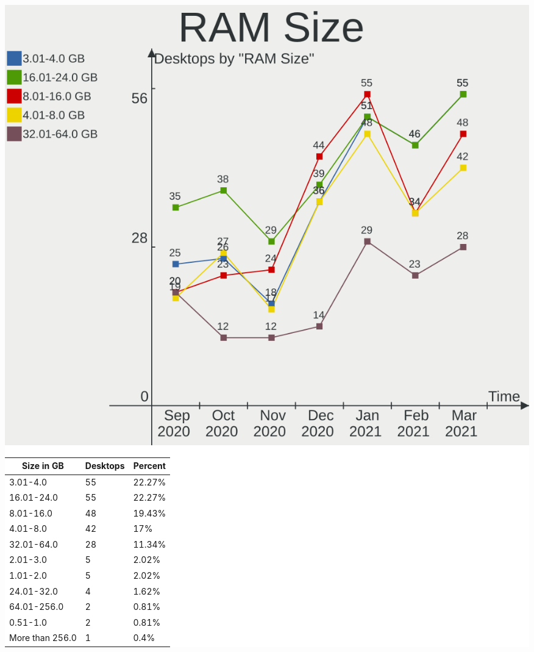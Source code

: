 ![RAM Size](./images/line_chart/node_ram_total.svg)

| Size in GB      | Desktops | Percent |
|-----------------|----------|---------|
| 3.01-4.0        | 55       | 22.27%  |
| 16.01-24.0      | 55       | 22.27%  |
| 8.01-16.0       | 48       | 19.43%  |
| 4.01-8.0        | 42       | 17%     |
| 32.01-64.0      | 28       | 11.34%  |
| 2.01-3.0        | 5        | 2.02%   |
| 1.01-2.0        | 5        | 2.02%   |
| 24.01-32.0      | 4        | 1.62%   |
| 64.01-256.0     | 2        | 0.81%   |
| 0.51-1.0        | 2        | 0.81%   |
| More than 256.0 | 1        | 0.4%    |
